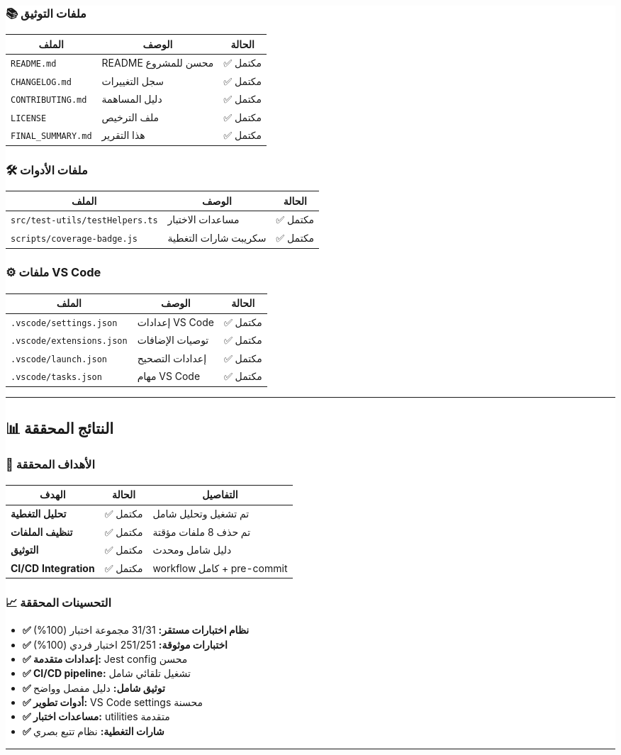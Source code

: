 ### 📚 **ملفات التوثيق**
| الملف | الوصف | الحالة |
|-------|--------|---------|
| `README.md` | README محسن للمشروع | ✅ مكتمل |
| `CHANGELOG.md` | سجل التغييرات | ✅ مكتمل |
| `CONTRIBUTING.md` | دليل المساهمة | ✅ مكتمل |
| `LICENSE` | ملف الترخيص | ✅ مكتمل |
| `FINAL_SUMMARY.md` | هذا التقرير | ✅ مكتمل |

### 🛠️ **ملفات الأدوات**
| الملف | الوصف | الحالة |
|-------|--------|---------|
| `src/test-utils/testHelpers.ts` | مساعدات الاختبار | ✅ مكتمل |
| `scripts/coverage-badge.js` | سكريبت شارات التغطية | ✅ مكتمل |

### ⚙️ **ملفات VS Code**
| الملف | الوصف | الحالة |
|-------|--------|---------|
| `.vscode/settings.json` | إعدادات VS Code | ✅ مكتمل |
| `.vscode/extensions.json` | توصيات الإضافات | ✅ مكتمل |
| `.vscode/launch.json` | إعدادات التصحيح | ✅ مكتمل |
| `.vscode/tasks.json` | مهام VS Code | ✅ مكتمل |

---

## 📊 **النتائج المحققة**

### 🎯 **الأهداف المحققة**
| الهدف | الحالة | التفاصيل |
|--------|---------|-----------|
| **تحليل التغطية** | ✅ مكتمل | تم تشغيل وتحليل شامل |
| **تنظيف الملفات** | ✅ مكتمل | تم حذف 8 ملفات مؤقتة |
| **التوثيق** | ✅ مكتمل | دليل شامل ومحدث |
| **CI/CD Integration** | ✅ مكتمل | workflow كامل + pre-commit |

### 📈 **التحسينات المحققة**
- **✅ نظام اختبارات مستقر:** 31/31 مجموعة اختبار (100%)
- **✅ اختبارات موثوقة:** 251/251 اختبار فردي (100%)
- **✅ إعدادات متقدمة:** Jest config محسن
- **✅ CI/CD pipeline:** تشغيل تلقائي شامل
- **✅ توثيق شامل:** دليل مفصل وواضح
- **✅ أدوات تطوير:** VS Code settings محسنة
- **✅ مساعدات اختبار:** utilities متقدمة
- **✅ شارات التغطية:** نظام تتبع بصري

---